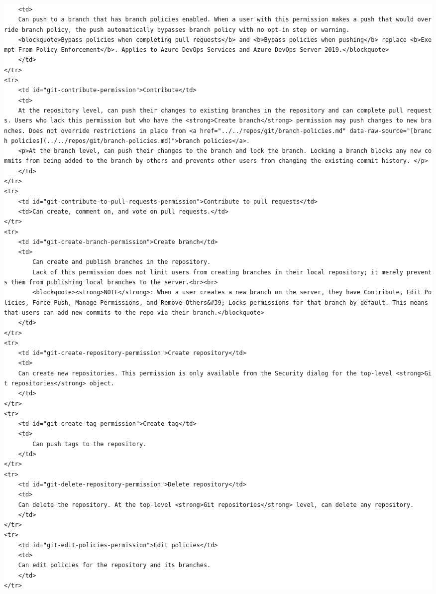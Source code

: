         <td>
        Can push to a branch that has branch policies enabled. When a user with this permission makes a push that would override branch policy, the push automatically bypasses branch policy with no opt-in step or warning.
        <blockquote>Bypass policies when completing pull requests</b> and <b>Bypass policies when pushing</b> replace <b>Exempt From Policy Enforcement</b>. Applies to Azure DevOps Services and Azure DevOps Server 2019.</blockquote> 
        </td>
    </tr>
    <tr>
        <td id="git-contribute-permission">Contribute</td>
        <td>
        At the repository level, can push their changes to existing branches in the repository and can complete pull requests. Users who lack this permission but who have the <strong>Create branch</strong> permission may push changes to new branches. Does not override restrictions in place from <a href="../../repos/git/branch-policies.md" data-raw-source="[branch policies](../../repos/git/branch-policies.md)">branch policies</a>.
        <p>At the branch level, can push their changes to the branch and lock the branch. Locking a branch blocks any new commits from being added to the branch by others and prevents other users from changing the existing commit history. </p>
        </td>
    </tr>
    <tr>
        <td id="git-contribute-to-pull-requests-permission">Contribute to pull requests</td>
        <td>Can create, comment on, and vote on pull requests.</td>
    </tr>
    <tr>
        <td id="git-create-branch-permission">Create branch</td>
        <td>
            Can create and publish branches in the repository. 
            Lack of this permission does not limit users from creating branches in their local repository; it merely prevents them from publishing local branches to the server.<br><br>
            <blockquote><strong>NOTE</strong>: When a user creates a new branch on the server, they have Contribute, Edit Policies, Force Push, Manage Permissions, and Remove Others&#39; Locks permissions for that branch by default. This means that users can add new commits to the repo via their branch.</blockquote>
        </td>
    </tr>
    <tr>
        <td id="git-create-repository-permission">Create repository</td>
        <td>
        Can create new repositories. This permission is only available from the Security dialog for the top-level <strong>Git repositories</strong> object. 
        </td>
    </tr>
    <tr>
        <td id="git-create-tag-permission">Create tag</td>
        <td>
            Can push tags to the repository.
        </td>
    </tr>
    <tr>
        <td id="git-delete-repository-permission">Delete repository</td>
        <td>
        Can delete the repository. At the top-level <strong>Git repositories</strong> level, can delete any repository.
        </td>
    </tr>
    <tr>
        <td id="git-edit-policies-permission">Edit policies</td>
        <td>
        Can edit policies for the repository and its branches.
        </td>
    </tr>